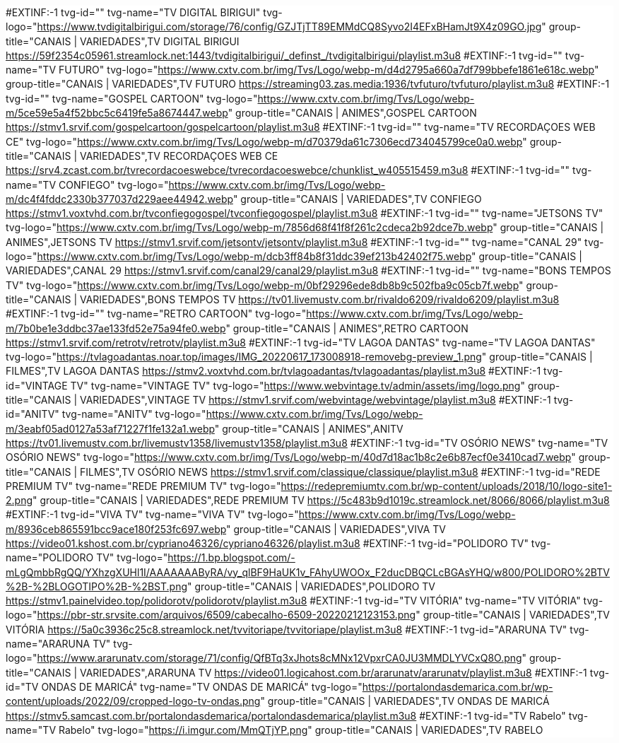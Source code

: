 #EXTINF:-1 tvg-id="" tvg-name="TV DIGITAL BIRIGUI" tvg-logo="https://www.tvdigitalbirigui.com/storage/76/config/GZJTjTT89EMMdCQ8Syvo2I4EFxBHamJt9X4z09GO.jpg" group-title="CANAIS | VARIEDADES",TV DIGITAL BIRIGUI
https://59f2354c05961.streamlock.net:1443/tvdigitalbirigui/_definst_/tvdigitalbirigui/playlist.m3u8
#EXTINF:-1 tvg-id="" tvg-name="TV FUTURO" tvg-logo="https://www.cxtv.com.br/img/Tvs/Logo/webp-m/d4d2795a660a7df799bbefe1861e618c.webp" group-title="CANAIS | VARIEDADES",TV FUTURO
https://streaming03.zas.media:1936/tvfuturo/tvfuturo/playlist.m3u8
#EXTINF:-1 tvg-id="" tvg-name="GOSPEL CARTOON" tvg-logo="https://www.cxtv.com.br/img/Tvs/Logo/webp-m/5ce59e5a4f52bbc5c6419fe5a8674447.webp" group-title="CANAIS | ANIMES",GOSPEL CARTOON
https://stmv1.srvif.com/gospelcartoon/gospelcartoon/playlist.m3u8
#EXTINF:-1 tvg-id="" tvg-name="TV RECORDAÇOES WEB CE" tvg-logo="https://www.cxtv.com.br/img/Tvs/Logo/webp-m/d70379da61c7306ecd734045799ce0a0.webp" group-title="CANAIS | VARIEDADES",TV RECORDAÇOES WEB CE
https://srv4.zcast.com.br/tvrecordacoeswebce/tvrecordacoeswebce/chunklist_w405515459.m3u8
#EXTINF:-1 tvg-id="" tvg-name="TV CONFIEGO" tvg-logo="https://www.cxtv.com.br/img/Tvs/Logo/webp-m/dc4f4fddc2330b377037d229aee44942.webp" group-title="CANAIS | VARIEDADES",TV CONFIEGO
https://stmv1.voxtvhd.com.br/tvconfiegogospel/tvconfiegogospel/playlist.m3u8
#EXTINF:-1 tvg-id="" tvg-name="JETSONS TV" tvg-logo="https://www.cxtv.com.br/img/Tvs/Logo/webp-m/7856d68f41f8f261c2cdeca2b92dce7b.webp" group-title="CANAIS | ANIMES",JETSONS TV
https://stmv1.srvif.com/jetsontv/jetsontv/playlist.m3u8
#EXTINF:-1 tvg-id="" tvg-name="CANAL 29" tvg-logo="https://www.cxtv.com.br/img/Tvs/Logo/webp-m/dcb3ff84b8f31ddc39ef213b42402f75.webp" group-title="CANAIS | VARIEDADES",CANAL 29
https://stmv1.srvif.com/canal29/canal29/playlist.m3u8
#EXTINF:-1 tvg-id="" tvg-name="BONS TEMPOS TV" tvg-logo="https://www.cxtv.com.br/img/Tvs/Logo/webp-m/0bf29296ede8db8b9c502fba9c05cb7f.webp" group-title="CANAIS | VARIEDADES",BONS TEMPOS TV
https://tv01.livemustv.com.br/rivaldo6209/rivaldo6209/playlist.m3u8
#EXTINF:-1 tvg-id="" tvg-name="RETRO CARTOON" tvg-logo="https://www.cxtv.com.br/img/Tvs/Logo/webp-m/7b0be1e3ddbc37ae133fd52e75a94fe0.webp" group-title="CANAIS | ANIMES",RETRO CARTOON
https://stmv1.srvif.com/retrotv/retrotv/playlist.m3u8
#EXTINF:-1 tvg-id="TV LAGOA DANTAS" tvg-name="TV LAGOA DANTAS" tvg-logo="https://tvlagoadantas.noar.top/images/IMG_20220617_173008918-removebg-preview_1.png" group-title="CANAIS | FILMES",TV LAGOA DANTAS
https://stmv2.voxtvhd.com.br/tvlagoadantas/tvlagoadantas/playlist.m3u8
#EXTINF:-1 tvg-id="VINTAGE TV" tvg-name="VINTAGE TV" tvg-logo="https://www.webvintage.tv/admin/assets/img/logo.png" group-title="CANAIS | VARIEDADES",VINTAGE TV
https://stmv1.srvif.com/webvintage/webvintage/playlist.m3u8
#EXTINF:-1 tvg-id="ANITV" tvg-name="ANITV" tvg-logo="https://www.cxtv.com.br/img/Tvs/Logo/webp-m/3eabf05ad0127a53af71227f1fe132a1.webp" group-title="CANAIS | ANIMES",ANITV
https://tv01.livemustv.com.br/livemustv1358/livemustv1358/playlist.m3u8
#EXTINF:-1 tvg-id="TV OSÓRIO NEWS" tvg-name="TV OSÓRIO NEWS" tvg-logo="https://www.cxtv.com.br/img/Tvs/Logo/webp-m/40d7d18ac1b8c2e6b87ecf0e3410cad7.webp" group-title="CANAIS | FILMES",TV OSÓRIO NEWS
https://stmv1.srvif.com/classique/classique/playlist.m3u8
#EXTINF:-1 tvg-id="REDE PREMIUM TV" tvg-name="REDE PREMIUM TV" tvg-logo="https://redepremiumtv.com.br/wp-content/uploads/2018/10/logo-site1-2.png" group-title="CANAIS | VARIEDADES",REDE PREMIUM TV
https://5c483b9d1019c.streamlock.net/8066/8066/playlist.m3u8
#EXTINF:-1 tvg-id="VIVA TV" tvg-name="VIVA TV" tvg-logo="https://www.cxtv.com.br/img/Tvs/Logo/webp-m/8936ceb865591bcc9ace180f253fc697.webp" group-title="CANAIS | VARIEDADES",VIVA TV
https://video01.kshost.com.br/cypriano46326/cypriano46326/playlist.m3u8
#EXTINF:-1 tvg-id="POLIDORO TV" tvg-name="POLIDORO TV" tvg-logo="https://1.bp.blogspot.com/-mLgQmbbRgQQ/YXhzgXUHl1I/AAAAAAAByRA/vy_qlBF9HaUK1v_FAhyUWOOx_F2ducDBQCLcBGAsYHQ/w800/POLIDORO%2BTV%2B-%2BLOGOTIPO%2B-%2BST.png" group-title="CANAIS | VARIEDADES",POLIDORO TV
https://stmv1.painelvideo.top/polidorotv/polidorotv/playlist.m3u8
#EXTINF:-1 tvg-id="TV VITÓRIA" tvg-name="TV VITÓRIA" tvg-logo="https://pbr-str.srvsite.com/arquivos/6509/cabecalho-6509-20220212123153.png" group-title="CANAIS | VARIEDADES",TV VITÓRIA
https://5a0c3936c25c8.streamlock.net/tvvitoriape/tvvitoriape/playlist.m3u8
#EXTINF:-1 tvg-id="ARARUNA TV" tvg-name="ARARUNA TV" tvg-logo="https://www.ararunatv.com/storage/71/config/QfBTq3xJhots8cMNx12VpxrCA0JU3MMDLYVCxQ8O.png" group-title="CANAIS | VARIEDADES",ARARUNA TV
https://video01.logicahost.com.br/ararunatv/ararunatv/playlist.m3u8
#EXTINF:-1 tvg-id="TV ONDAS DE MARICÁ" tvg-name="TV ONDAS DE MARICÁ" tvg-logo="https://portalondasdemarica.com.br/wp-content/uploads/2022/09/cropped-logo-tv-ondas.png" group-title="CANAIS | VARIEDADES",TV ONDAS DE MARICÁ
https://stmv5.samcast.com.br/portalondasdemarica/portalondasdemarica/playlist.m3u8
#EXTINF:-1 tvg-id="TV Rabelo" tvg-name="TV Rabelo" tvg-logo="https://i.imgur.com/MmQTjYP.png" group-title="CANAIS | VARIEDADES",TV RABELO